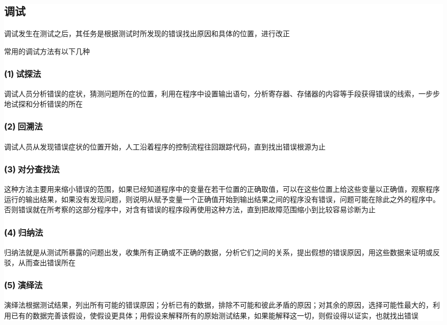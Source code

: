 ## 调试

调试发生在测试之后，其任务是根据测试时所发现的错误找出原因和具体的位置，进行改正

常用的调试方法有以下几种

### (1) 试探法

调试人员分析错误的症状，猜测问题所在的位置，利用在程序中设置输出语句，分析寄存器、存储器的内容等手段获得错误的线索，一步步地试探和分析错误的所在

### (2) 回溯法

调试人员从发现错误症状的位置开始，人工沿着程序的控制流程往回跟踪代码，直到找出错误根源为止

### (3) 对分查找法

这种方法主要用来缩小错误的范围，如果已经知道程序中的变量在若干位置的正确取值，可以在这些位置上给这些变量以正确值，观察程序运行的输出结果，如果没有发现问题，则说明从赋予变量一个正确值开始到输出结果之间的程序没有错误，问题可能在除此之外的程序中。否则错误就在所考察的这部分程序中，对含有错误的程序段再使用这种方法，直到把故障范围缩小到比较容易诊断为止

### (4) 归纳法

归纳法就是从测试所暴露的问题出发，收集所有正确或不正确的数据，分析它们之间的关系，提出假想的错误原因，用这些数据来证明或反驳，从而查出错误所在

### (5) 演绎法

演绎法根据测试结果，列出所有可能的错误原因；分析已有的数据，排除不可能和彼此矛盾的原因；对其余的原因，选择可能性最大的，利用已有的数据完善该假设，使假设更具体；用假设来解释所有的原始测试结果，如果能解释这一切，则假设得以证实，也就找出错误
